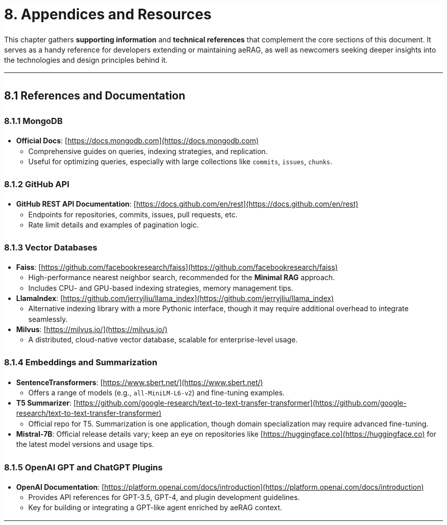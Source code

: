 
# 8. Appendices and Resources

This chapter gathers **supporting information** and **technical references** that complement the core sections of this document. It serves as a handy reference for developers extending or maintaining aeRAG, as well as newcomers seeking deeper insights into the technologies and design principles behind it.

---

## 8.1 References and Documentation

### 8.1.1 MongoDB
- **Official Docs**: [https://docs.mongodb.com](https://docs.mongodb.com)  
  - Comprehensive guides on queries, indexing strategies, and replication.  
  - Useful for optimizing queries, especially with large collections like `commits`, `issues`, `chunks`.

### 8.1.2 GitHub API
- **GitHub REST API Documentation**: [https://docs.github.com/en/rest](https://docs.github.com/en/rest)  
  - Endpoints for repositories, commits, issues, pull requests, etc.  
  - Rate limit details and examples of pagination logic.

### 8.1.3 Vector Databases
- **Faiss**: [https://github.com/facebookresearch/faiss](https://github.com/facebookresearch/faiss)  
  - High-performance nearest neighbor search, recommended for the **Minimal RAG** approach.  
  - Includes CPU- and GPU-based indexing strategies, memory management tips.
- **LlamaIndex**: [https://github.com/jerryjliu/llama_index](https://github.com/jerryjliu/llama_index)  
  - Alternative indexing library with a more Pythonic interface, though it may require additional overhead to integrate seamlessly.
- **Milvus**: [https://milvus.io/](https://milvus.io/)  
  - A distributed, cloud-native vector database, scalable for enterprise-level usage.

### 8.1.4 Embeddings and Summarization
- **SentenceTransformers**: [https://www.sbert.net/](https://www.sbert.net/)  
  - Offers a range of models (e.g., `all-MiniLM-L6-v2`) and fine-tuning examples.  
- **T5 Summarizer**: [https://github.com/google-research/text-to-text-transfer-transformer](https://github.com/google-research/text-to-text-transfer-transformer)  
  - Official repo for T5. Summarization is one application, though domain specialization may require advanced fine-tuning.  
- **Mistral-7B**: Official release details vary; keep an eye on repositories like [https://huggingface.co](https://huggingface.co) for the latest model versions and usage tips.

### 8.1.5 OpenAI GPT and ChatGPT Plugins
- **OpenAI Documentation**: [https://platform.openai.com/docs/introduction](https://platform.openai.com/docs/introduction)  
  - Provides API references for GPT-3.5, GPT-4, and plugin development guidelines.  
  - Key for building or integrating a GPT-like agent enriched by aeRAG context.

---